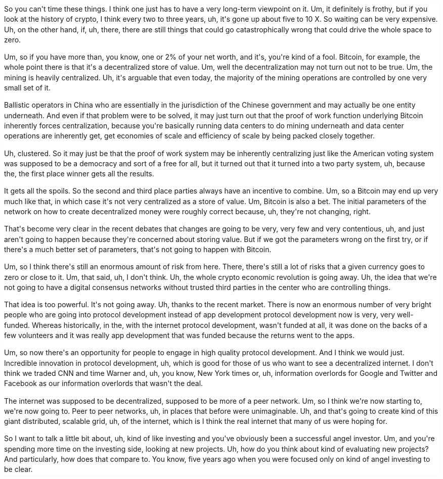 So you can't time these things. I think one just has to have a very long-term viewpoint on it. Um, it definitely is frothy, but if you look at the history of crypto, I think every two to three years, uh, it's gone up about five to 10 X. So waiting can be very expensive. Uh, on the other hand, if, uh, there, there are still things that could go catastrophically wrong that could drive the whole space to zero.

Um, so if you have more than, you know, one or 2% of your net worth, and it's, you're kind of a fool. Bitcoin, for example, the whole point there is that it's a decentralized store of value. Um, well the decentralization may not turn out not to be true. Um, the mining is heavily centralized. Uh, it's arguable that even today, the majority of the mining operations are controlled by one very small set of it.

Ballistic operators in China who are essentially in the jurisdiction of the Chinese government and may actually be one entity underneath. And even if that problem were to be solved, it may just turn out that the proof of work function underlying Bitcoin inherently forces centralization, because you're basically running data centers to do mining underneath and data center operations are inherently get, get economies of scale and efficiency of scale by being packed closely together.

Uh, clustered. So it may just be that the proof of work system may be inherently centralizing just like the American voting system was supposed to be a democracy and sort of a free for all, but it turned out that it turned into a two party system, uh, because the, the first place winner gets all the results.

It gets all the spoils. So the second and third place parties always have an incentive to combine. Um, so a Bitcoin may end up very much like that, in which case it's not very centralized as a store of value. Um, Bitcoin is also a bet. The initial parameters of the network on how to create decentralized money were roughly correct because, uh, they're not changing, right.

That's become very clear in the recent debates that changes are going to be very, very few and very contentious, uh, and just aren't going to happen because they're concerned about storing value. But if we got the parameters wrong on the first try, or if there's a much better set of parameters, that's not going to happen with Bitcoin.

Um, so I think there's still an enormous amount of risk from here. There, there's still a lot of risks that a given currency goes to zero or close to it. Um, that said, uh, I don't think. Uh, the whole crypto economic revolution is going away. Uh, the idea that we're not going to have a digital consensus networks without trusted third parties in the center who are controlling things.

That idea is too powerful. It's not going away. Uh, thanks to the recent market. There is now an enormous number of very bright people who are going into protocol development instead of app development protocol development now is very, very well-funded. Whereas historically, in the, with the internet protocol development, wasn't funded at all, it was done on the backs of a few volunteers and it was really app development that was funded because the returns went to the apps.

Um, so now there's an opportunity for people to engage in high quality protocol development. And I think we would just. Incredible innovation in protocol development, uh, which is good for those of us who want to see a decentralized internet. I don't think we traded CNN and time Warner and, uh, you know, New York times or, uh, information overlords for Google and Twitter and Facebook as our information overlords that wasn't the deal.

The internet was supposed to be decentralized, supposed to be more of a peer network. Um, so I think we're now starting to, we're now going to. Peer to peer networks, uh, in places that before were unimaginable. Uh, and that's going to create kind of this giant distributed, scalable grid, uh, of the internet, which is I think the real internet that many of us were hoping for.

So I want to talk a little bit about, uh, kind of like investing and you've obviously been a successful angel investor. Um, and you're spending more time on the investing side, looking at new projects. Uh, how do you think about kind of evaluating new projects? And particularly, how does that compare to. You know, five years ago when you were focused only on kind of angel investing to be clear.
